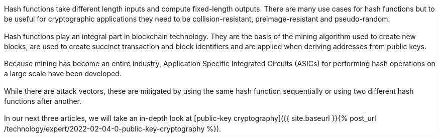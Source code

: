 Hash functions take different length inputs and compute fixed-length outputs. There are many use cases for hash functions but to be useful for cryptographic applications they need to be collision-resistant, preimage-resistant and pseudo-random.

Hash functions play an integral part in blockchain technology. They are the basis of the mining algorithm used to create new blocks, are used to create succinct transaction and block identifiers and are applied when deriving addresses from public keys.

Because mining has become an entire industry, Application Specific Integrated Circuits (ASICs) for performing hash operations on a large scale have been developed.

While there are attack vectors, these are mitigated by using the same hash function sequentially or using two different hash functions after another.

In our next three articles, we will take an in-depth look at [public-key cryptography]({{ site.baseurl }}{% post_url /technology/expert/2022-02-04-0-public-key-cryptography %}).
